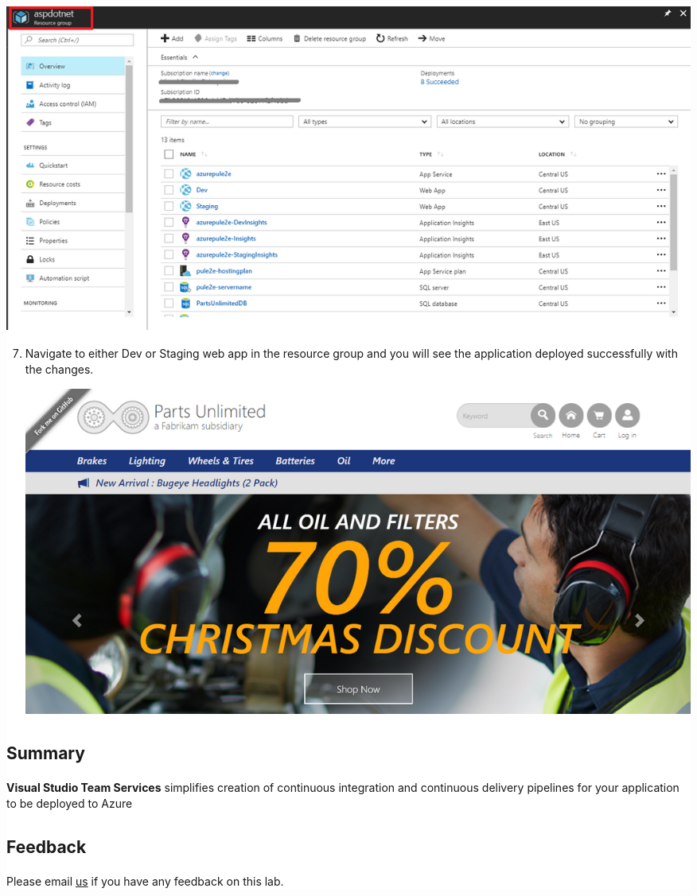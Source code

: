    <img src="images/azure_resources.png">

7. Navigate to either Dev or Staging web app in the resource group and you will see the application deployed successfully with the changes.

   <img src="images/partsunlimited_overview.png">

## Summary

**Visual Studio Team Services** simplifies creation of continuous integration and continuous delivery pipelines for your application to be deployed to Azure

## Feedback
Please email [us](mailto:devopsdemos@microsoft.com) if you have any feedback on this lab.
